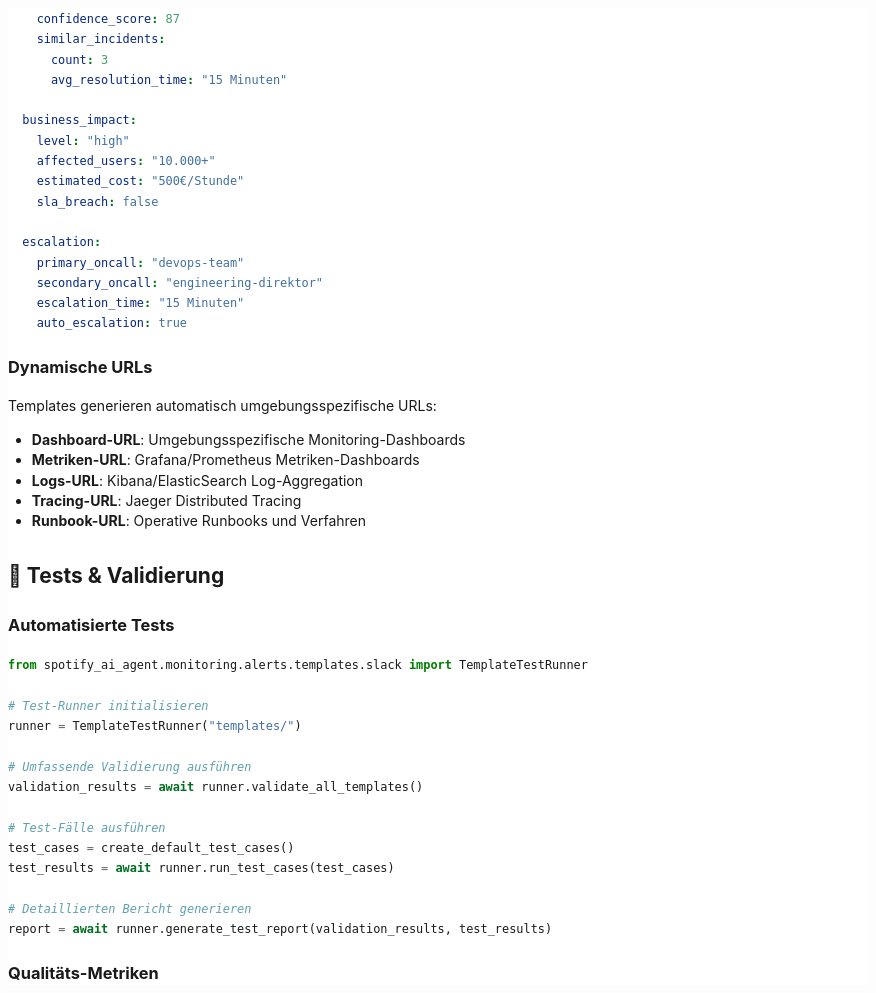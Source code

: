 ```yaml
    confidence_score: 87
    similar_incidents:
      count: 3
      avg_resolution_time: "15 Minuten"
      
  business_impact:
    level: "high"
    affected_users: "10.000+"
    estimated_cost: "500€/Stunde"
    sla_breach: false
    
  escalation:
    primary_oncall: "devops-team"
    secondary_oncall: "engineering-direktor"
    escalation_time: "15 Minuten"
    auto_escalation: true
```

### Dynamische URLs

Templates generieren automatisch umgebungsspezifische URLs:

- **Dashboard-URL**: Umgebungsspezifische Monitoring-Dashboards
- **Metriken-URL**: Grafana/Prometheus Metriken-Dashboards
- **Logs-URL**: Kibana/ElasticSearch Log-Aggregation
- **Tracing-URL**: Jaeger Distributed Tracing
- **Runbook-URL**: Operative Runbooks und Verfahren

## 🧪 Tests & Validierung

### Automatisierte Tests

```python
from spotify_ai_agent.monitoring.alerts.templates.slack import TemplateTestRunner

# Test-Runner initialisieren
runner = TemplateTestRunner("templates/")

# Umfassende Validierung ausführen
validation_results = await runner.validate_all_templates()

# Test-Fälle ausführen
test_cases = create_default_test_cases()
test_results = await runner.run_test_cases(test_cases)

# Detaillierten Bericht generieren
report = await runner.generate_test_report(validation_results, test_results)
```

### Qualitäts-Metriken
